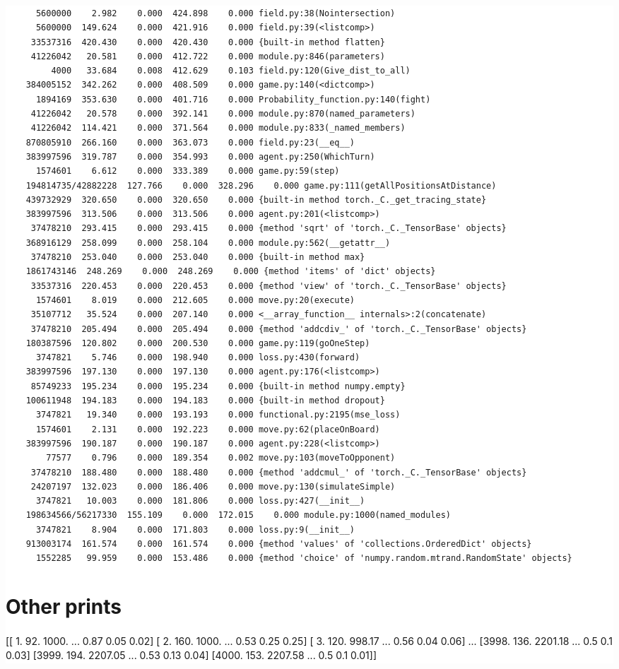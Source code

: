           5600000    2.982    0.000  424.898    0.000 field.py:38(Nointersection)
          5600000  149.624    0.000  421.916    0.000 field.py:39(<listcomp>)
         33537316  420.430    0.000  420.430    0.000 {built-in method flatten}
         41226042   20.581    0.000  412.722    0.000 module.py:846(parameters)
             4000   33.684    0.008  412.629    0.103 field.py:120(Give_dist_to_all)
        384005152  342.262    0.000  408.509    0.000 game.py:140(<dictcomp>)
          1894169  353.630    0.000  401.716    0.000 Probability_function.py:140(fight)
         41226042   20.578    0.000  392.141    0.000 module.py:870(named_parameters)
         41226042  114.421    0.000  371.564    0.000 module.py:833(_named_members)
        870805910  266.160    0.000  363.073    0.000 field.py:23(__eq__)
        383997596  319.787    0.000  354.993    0.000 agent.py:250(WhichTurn)
          1574601    6.612    0.000  333.389    0.000 game.py:59(step)
        194814735/42882228  127.766    0.000  328.296    0.000 game.py:111(getAllPositionsAtDistance)
        439732929  320.650    0.000  320.650    0.000 {built-in method torch._C._get_tracing_state}
        383997596  313.506    0.000  313.506    0.000 agent.py:201(<listcomp>)
         37478210  293.415    0.000  293.415    0.000 {method 'sqrt' of 'torch._C._TensorBase' objects}
        368916129  258.099    0.000  258.104    0.000 module.py:562(__getattr__)
         37478210  253.040    0.000  253.040    0.000 {built-in method max}
        1861743146  248.269    0.000  248.269    0.000 {method 'items' of 'dict' objects}
         33537316  220.453    0.000  220.453    0.000 {method 'view' of 'torch._C._TensorBase' objects}
          1574601    8.019    0.000  212.605    0.000 move.py:20(execute)
         35107712   35.524    0.000  207.140    0.000 <__array_function__ internals>:2(concatenate)
         37478210  205.494    0.000  205.494    0.000 {method 'addcdiv_' of 'torch._C._TensorBase' objects}
        180387596  120.802    0.000  200.530    0.000 game.py:119(goOneStep)
          3747821    5.746    0.000  198.940    0.000 loss.py:430(forward)
        383997596  197.130    0.000  197.130    0.000 agent.py:176(<listcomp>)
         85749233  195.234    0.000  195.234    0.000 {built-in method numpy.empty}
        100611948  194.183    0.000  194.183    0.000 {built-in method dropout}
          3747821   19.340    0.000  193.193    0.000 functional.py:2195(mse_loss)
          1574601    2.131    0.000  192.223    0.000 move.py:62(placeOnBoard)
        383997596  190.187    0.000  190.187    0.000 agent.py:228(<listcomp>)
            77577    0.796    0.000  189.354    0.002 move.py:103(moveToOpponent)
         37478210  188.480    0.000  188.480    0.000 {method 'addcmul_' of 'torch._C._TensorBase' objects}
         24207197  132.023    0.000  186.406    0.000 move.py:130(simulateSimple)
          3747821   10.003    0.000  181.806    0.000 loss.py:427(__init__)
        198634566/56217330  155.109    0.000  172.015    0.000 module.py:1000(named_modules)
          3747821    8.904    0.000  171.803    0.000 loss.py:9(__init__)
        913003174  161.574    0.000  161.574    0.000 {method 'values' of 'collections.OrderedDict' objects}
          1552285   99.959    0.000  153.486    0.000 {method 'choice' of 'numpy.random.mtrand.RandomState' objects}


# Other prints

[[   1.     92.   1000.   ...    0.87    0.05    0.02]
 [   2.    160.   1000.   ...    0.53    0.25    0.25]
 [   3.    120.    998.17 ...    0.56    0.04    0.06]
 ...
 [3998.    136.   2201.18 ...    0.5     0.1     0.03]
 [3999.    194.   2207.05 ...    0.53    0.13    0.04]
 [4000.    153.   2207.58 ...    0.5     0.1     0.01]]
